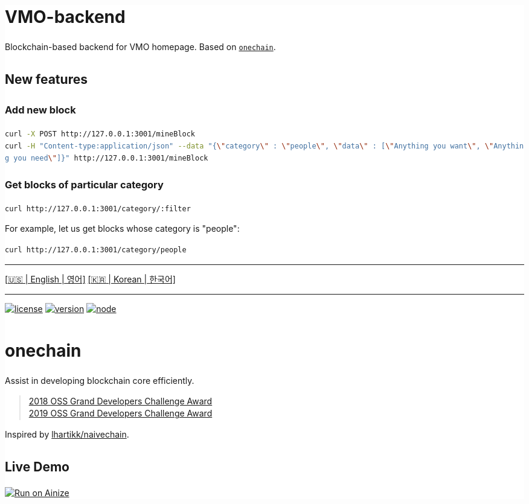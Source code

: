 # VMO-backend

Blockchain-based backend for VMO homepage.
Based on [`onechain`](https://github.com/lukepark327/onechain).

## New features

### Add new block
```bash
curl -X POST http://127.0.0.1:3001/mineBlock
curl -H "Content-type:application/json" --data "{\"category\" : \"people\", \"data\" : [\"Anything you want\", \"Anything you need\"]}" http://127.0.0.1:3001/mineBlock
```

### Get blocks of particular category
```bash
curl http://127.0.0.1:3001/category/:filter
```

For example, let us get blocks whose category is "people":

```bash
curl http://127.0.0.1:3001/category/people
```

---

[[:us: | English | 영어]](https://github.com/lukepark327/onechain)
[[:kr: | Korean | 한국어]](https://github.com/lukepark327/onechain/tree/korean)

---

[![license](https://img.shields.io/badge/license-Apache%202.0-blue.svg)](https://opensource.org/licenses/Apache-2.0)
[![version](https://img.shields.io/badge/version-v2.2.2-orange.svg)](https://github.com/lukepark327/onechain/blob/master/package.json)
[![node](https://img.shields.io/badge/node-%3E%3D4.3.2-yellow.svg)](https://nodejs.org/en/)   

# onechain



Assist in developing blockchain core efficiently.
> [2018 OSS Grand Developers Challenge Award](https://www.oss.kr)   
> [2019 OSS Grand Developers Challenge Award](https://www.oss.kr)   

Inspired by [lhartikk/naivechain](https://github.com/lhartikk/naivechain).   

## Live Demo

[![Run on Ainize](https://ainize.ai/static/images/run_on_ainize_button.svg)](https://ainize.web.app/redirect?git_repo=github.com/lukepark327/onechain)
